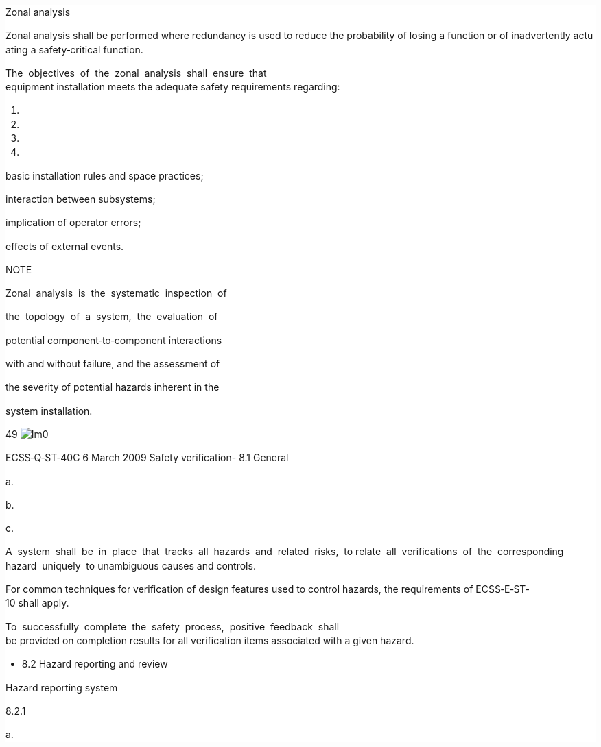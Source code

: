 Zonal analysis

Zonal analysis shall be performed where redundancy is used to reduce the probability of losing a function or of inadvertently actuating a safety‐critical function. 

The  objectives  of  the  zonal  analysis  shall  ensure  that  equipment installation meets the adequate safety requirements regarding: 

1.

2.

3.

4.

basic installation rules and space practices; 

interaction between subsystems; 

implication of operator errors; 

effects of external events. 

NOTE 

Zonal  analysis  is  the  systematic  inspection  of 

the  topology  of  a  system,  the  evaluation  of 

potential component‐to‐component interactions 

with and without failure, and the assessment of 

the severity of potential hazards inherent in the 

system installation. 

49 ![Im0](images/Im0)

ECSS‐Q‐ST‐40C 6 March 2009 Safety verification- 8.1  General

a.

b.

c.

A  system  shall  be  in  place  that  tracks  all  hazards  and  related  risks,  to relate  all  verifications  of  the  corresponding  hazard  uniquely  to unambiguous causes and controls. 

For common techniques for verification of design features used to control hazards, the requirements of ECSS‐E‐ST‐10 shall apply.  

To  successfully  complete  the  safety  process,  positive  feedback  shall  be provided on completion results for all verification items associated with a given hazard. 

- 8.2  Hazard reporting and review

Hazard reporting system

8.2.1

a.
